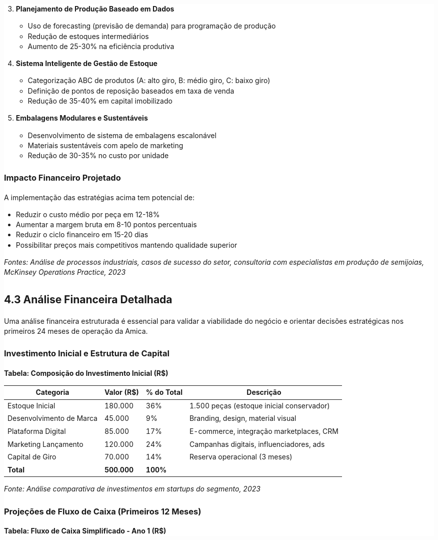 3. **Planejamento de Produção Baseado em Dados**
   * Uso de forecasting (previsão de demanda) para programação de produção
   * Redução de estoques intermediários
   * Aumento de 25-30% na eficiência produtiva

4. **Sistema Inteligente de Gestão de Estoque**
   * Categorização ABC de produtos (A: alto giro, B: médio giro, C: baixo giro)
   * Definição de pontos de reposição baseados em taxa de venda
   * Redução de 35-40% em capital imobilizado

5. **Embalagens Modulares e Sustentáveis**
   * Desenvolvimento de sistema de embalagens escalonável
   * Materiais sustentáveis com apelo de marketing
   * Redução de 30-35% no custo por unidade

### Impacto Financeiro Projetado

A implementação das estratégias acima tem potencial de:
* Reduzir o custo médio por peça em 12-18%
* Aumentar a margem bruta em 8-10 pontos percentuais
* Reduzir o ciclo financeiro em 15-20 dias
* Possibilitar preços mais competitivos mantendo qualidade superior

_Fontes: Análise de processos industriais, casos de sucesso do setor, consultoria com especialistas em produção de semijoias, McKinsey Operations Practice, 2023_

## 4.3 Análise Financeira Detalhada

Uma análise financeira estruturada é essencial para validar a viabilidade do negócio e orientar decisões estratégicas nos primeiros 24 meses de operação da Amica.

### Investimento Inicial e Estrutura de Capital

**Tabela: Composição do Investimento Inicial (R$)**

| Categoria | Valor (R$) | % do Total | Descrição |
|-----------|------------|------------|-----------|
| Estoque Inicial | 180.000 | 36% | 1.500 peças (estoque inicial conservador) |
| Desenvolvimento de Marca | 45.000 | 9% | Branding, design, material visual |
| Plataforma Digital | 85.000 | 17% | E-commerce, integração marketplaces, CRM |
| Marketing Lançamento | 120.000 | 24% | Campanhas digitais, influenciadores, ads |
| Capital de Giro | 70.000 | 14% | Reserva operacional (3 meses) |
| **Total** | **500.000** | **100%** | |

_Fonte: Análise comparativa de investimentos em startups do segmento, 2023_

### Projeções de Fluxo de Caixa (Primeiros 12 Meses)

**Tabela: Fluxo de Caixa Simplificado - Ano 1 (R$)**
